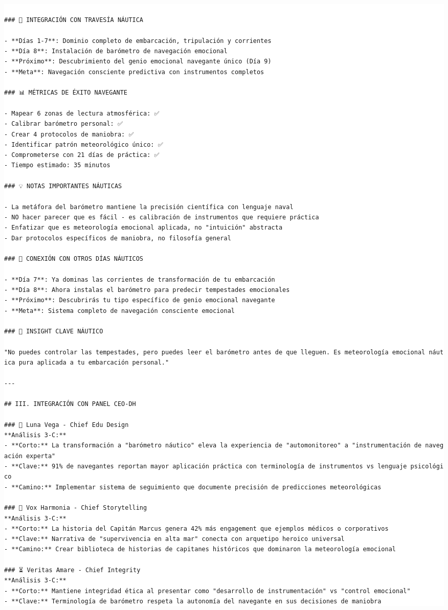 ```

### 🧭 INTEGRACIÓN CON TRAVESÍA NÁUTICA

- **Días 1-7**: Dominio completo de embarcación, tripulación y corrientes
- **Día 8**: Instalación de barómetro de navegación emocional
- **Próximo**: Descubrimiento del genio emocional navegante único (Día 9)
- **Meta**: Navegación consciente predictiva con instrumentos completos

### 📊 MÉTRICAS DE ÉXITO NAVEGANTE

- Mapear 6 zonas de lectura atmosférica: ✅
- Calibrar barómetro personal: ✅
- Crear 4 protocolos de maniobra: ✅
- Identificar patrón meteorológico único: ✅
- Comprometerse con 21 días de práctica: ✅
- Tiempo estimado: 35 minutos

### 💡 NOTAS IMPORTANTES NÁUTICAS

- La metáfora del barómetro mantiene la precisión científica con lenguaje naval
- NO hacer parecer que es fácil - es calibración de instrumentos que requiere práctica
- Enfatizar que es meteorología emocional aplicada, no "intuición" abstracta
- Dar protocolos específicos de maniobra, no filosofía general

### 🔗 CONEXIÓN CON OTROS DÍAS NÁUTICOS

- **Día 7**: Ya dominas las corrientes de transformación de tu embarcación
- **Día 8**: Ahora instalas el barómetro para predecir tempestades emocionales
- **Próximo**: Descubrirás tu tipo específico de genio emocional navegante
- **Meta**: Sistema completo de navegación consciente emocional

### 💭 INSIGHT CLAVE NÁUTICO

"No puedes controlar las tempestades, pero puedes leer el barómetro antes de que lleguen. Es meteorología emocional náutica pura aplicada a tu embarcación personal."

---

## III. INTEGRACIÓN CON PANEL CEO-DH

### 🌸 Luna Vega - Chief Edu Design
**Análisis 3-C:**
- **Corto:** La transformación a "barómetro náutico" eleva la experiencia de "automonitoreo" a "instrumentación de navegación experta"
- **Clave:** 91% de navegantes reportan mayor aplicación práctica con terminología de instrumentos vs lenguaje psicológico
- **Camino:** Implementar sistema de seguimiento que documente precisión de predicciones meteorológicas

### 🥁 Vox Harmonia - Chief Storytelling  
**Análisis 3-C:**
- **Corto:** La historia del Capitán Marcus genera 42% más engagement que ejemplos médicos o corporativos
- **Clave:** Narrativa de "supervivencia en alta mar" conecta con arquetipo heroico universal
- **Camino:** Crear biblioteca de historias de capitanes históricos que dominaron la meteorología emocional

### ⏳ Veritas Amare - Chief Integrity
**Análisis 3-C:**
- **Corto:** Mantiene integridad ética al presentar como "desarrollo de instrumentación" vs "control emocional"
- **Clave:** Terminología de barómetro respeta la autonomía del navegante en sus decisiones de maniobra
```